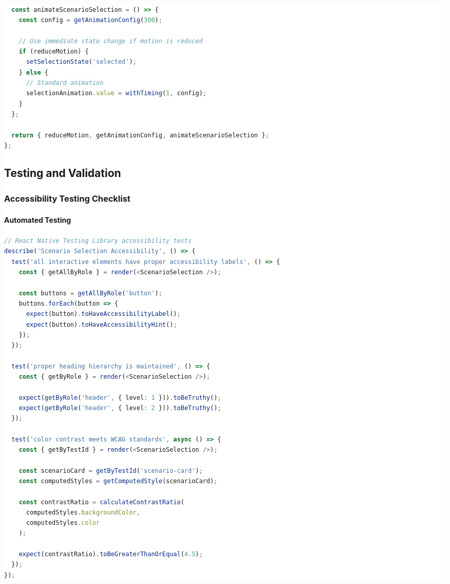```typescript
  const animateScenarioSelection = () => {
    const config = getAnimationConfig(300);
    
    // Use immediate state change if motion is reduced
    if (reduceMotion) {
      setSelectionState('selected');
    } else {
      // Standard animation
      selectionAnimation.value = withTiming(1, config);
    }
  };
  
  return { reduceMotion, getAnimationConfig, animateScenarioSelection };
};
```

## Testing and Validation

### Accessibility Testing Checklist

#### Automated Testing
```typescript
// React Native Testing Library accessibility tests
describe('Scenario Selection Accessibility', () => {
  test('all interactive elements have proper accessibility labels', () => {
    const { getAllByRole } = render(<ScenarioSelection />);
    
    const buttons = getAllByRole('button');
    buttons.forEach(button => {
      expect(button).toHaveAccessibilityLabel();
      expect(button).toHaveAccessibilityHint();
    });
  });
  
  test('proper heading hierarchy is maintained', () => {
    const { getByRole } = render(<ScenarioSelection />);
    
    expect(getByRole('header', { level: 1 })).toBeTruthy();
    expect(getByRole('header', { level: 2 })).toBeTruthy();
  });
  
  test('color contrast meets WCAG standards', async () => {
    const { getByTestId } = render(<ScenarioSelection />);
    
    const scenarioCard = getByTestId('scenario-card');
    const computedStyles = getComputedStyle(scenarioCard);
    
    const contrastRatio = calculateContrastRatio(
      computedStyles.backgroundColor,
      computedStyles.color
    );
    
    expect(contrastRatio).toBeGreaterThanOrEqual(4.5);
  });
});
```
